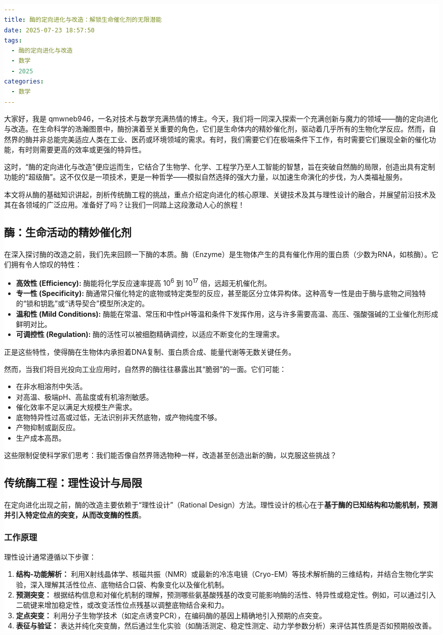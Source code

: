 ```yaml
---
title: 酶的定向进化与改造：解锁生命催化剂的无限潜能
date: 2025-07-23 18:57:50
tags:
  - 酶的定向进化与改造
  - 数学
  - 2025
categories:
  - 数学
---
```


大家好，我是 qmwneb946，一名对技术与数学充满热情的博主。今天，我们将一同深入探索一个充满创新与魔力的领域——酶的定向进化与改造。在生命科学的浩瀚图景中，酶扮演着至关重要的角色，它们是生命体内的精妙催化剂，驱动着几乎所有的生物化学反应。然而，自然界的酶并非总能完美适应人类在工业、医药或环境领域的需求。有时，我们需要它们在极端条件下工作，有时需要它们展现全新的催化功能，有时则需要更高的效率或更强的特异性。

这时，“酶的定向进化与改造”便应运而生，它结合了生物学、化学、工程学乃至人工智能的智慧，旨在突破自然酶的局限，创造出具有定制功能的“超级酶”。这不仅仅是一项技术，更是一种哲学——模拟自然选择的强大力量，以加速生命演化的步伐，为人类福祉服务。

本文将从酶的基础知识讲起，剖析传统酶工程的挑战，重点介绍定向进化的核心原理、关键技术及其与理性设计的融合，并展望前沿技术及其在各领域的广泛应用。准备好了吗？让我们一同踏上这段激动人心的旅程！

## 酶：生命活动的精妙催化剂

在深入探讨酶的改造之前，我们先来回顾一下酶的本质。酶（Enzyme）是生物体产生的具有催化作用的蛋白质（少数为RNA，如核酶）。它们拥有令人惊叹的特性：

*   **高效性 (Efficiency):** 酶能将化学反应速率提高 $10^6$ 到 $10^{17}$ 倍，远超无机催化剂。
*   **专一性 (Specificity):** 酶通常只催化特定的底物或特定类型的反应，甚至能区分立体异构体。这种高专一性是由于酶与底物之间独特的“锁和钥匙”或“诱导契合”模型所决定的。
*   **温和性 (Mild Conditions):** 酶能在常温、常压和中性pH等温和条件下发挥作用，这与许多需要高温、高压、强酸强碱的工业催化剂形成鲜明对比。
*   **可调控性 (Regulation):** 酶的活性可以被细胞精确调控，以适应不断变化的生理需求。

正是这些特性，使得酶在生物体内承担着DNA复制、蛋白质合成、能量代谢等无数关键任务。

然而，当我们将目光投向工业应用时，自然界的酶往往暴露出其“脆弱”的一面。它们可能：
*   在非水相溶剂中失活。
*   对高温、极端pH、高盐度或有机溶剂敏感。
*   催化效率不足以满足大规模生产需求。
*   底物特异性过高或过低，无法识别非天然底物，或产物纯度不够。
*   产物抑制或副反应。
*   生产成本高昂。

这些限制促使科学家们思考：我们能否像自然界筛选物种一样，改造甚至创造出新的酶，以克服这些挑战？

## 传统酶工程：理性设计与局限

在定向进化出现之前，酶的改造主要依赖于“理性设计”（Rational Design）方法。理性设计的核心在于**基于酶的已知结构和功能机制，预测并引入特定位点的突变，从而改变酶的性质**。

### 工作原理

理性设计通常遵循以下步骤：

1.  **结构-功能解析：** 利用X射线晶体学、核磁共振（NMR）或最新的冷冻电镜（Cryo-EM）等技术解析酶的三维结构，并结合生物化学实验，深入理解其活性位点、底物结合口袋、构象变化以及催化机制。
2.  **预测突变：** 根据结构信息和对催化机制的理解，预测哪些氨基酸残基的改变可能影响酶的活性、特异性或稳定性。例如，可以通过引入二硫键来增加稳定性，或改变活性位点残基以调整底物结合亲和力。
3.  **定点突变：** 利用分子生物学技术（如定点诱变PCR），在编码酶的基因上精确地引入预期的点突变。
4.  **表征与验证：** 表达并纯化突变酶，然后通过生化实验（如酶活测定、稳定性测定、动力学参数分析）来评估其性质是否如预期般改善。
